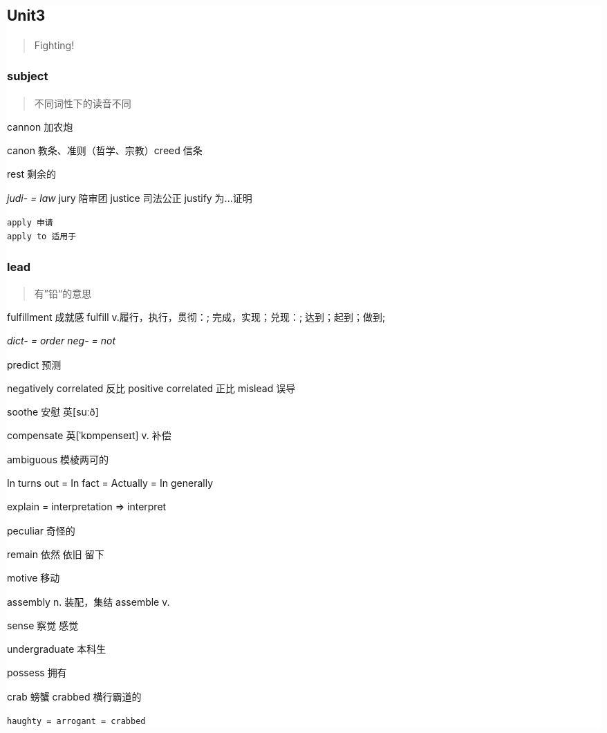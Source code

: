 ## Unit3

> Fighting!

### subject

> 不同词性下的读音不同 

cannon 加农炮

canon 教条、准则（哲学、宗教）creed 信条

rest 剩余的

*judi- = law* jury 陪审团 justice 司法公正 justify 为...证明

```
apply 申请
apply to 适用于
```

### lead 

> 有”铅“的意思

fulfillment 成就感 fulfill v.履行，执行，贯彻：; 完成，实现；兑现：; 达到；起到；做到;

*dict- = order* *neg- = not*

predict 预测

negatively correlated 反比 positive correlated 正比
mislead 误导

soothe 安慰 英[suːð]

compensate 英[ˈkɒmpenseɪt] v. 补偿

ambiguous 模棱两可的

In turns out  = In fact = Actually = In generally

explain = interpretation => interpret

peculiar 奇怪的

remain 依然 依旧 留下

motive 移动

assembly n. 装配，集结 assemble  v.

sense 察觉 感觉

undergraduate 本科生

possess 拥有

crab 螃蟹 crabbed 横行霸道的

`haughty = arrogant = crabbed`
